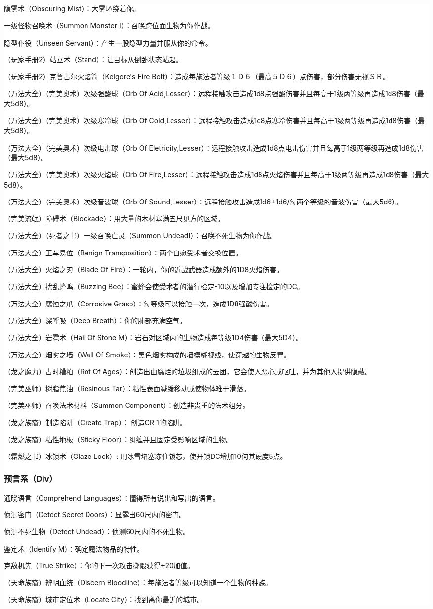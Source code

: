 隐雾术（Obscuring Mist）：大雾环绕着你。

一级怪物召唤术（Summon Monster I）：召唤跨位面生物为你作战。

隐型仆役（Unseen Servant）：产生一股隐型力量并服从你的命令。

（玩家手册2）站立术（Stand）：让目标从倒卧状态站起。

（玩家手册2）克鲁古尔火焰箭（Kelgore's Fire Bolt）：造成每施法者等级１Ｄ６（最高５Ｄ６）点伤害，部分伤害无视ＳＲ。

（万法大全）（完美奥术）次级强酸球（Orb Of Acid,Lesser）：远程接触攻击造成1d8点强酸伤害并且每高于1级两等级再造成1d8伤害（最大5d8）。

（万法大全）（完美奥术）次级寒冷球（Orb Of Cold,Lesser）：远程接触攻击造成1d8点寒冷伤害并且每高于1级两等级再造成1d8伤害（最大5d8）。

（万法大全）（完美奥术）次级电击球（Orb Of Eletricity,Lesser）：远程接触攻击造成1d8点电击伤害并且每高于1级两等级再造成1d8伤害（最大5d8）。

（万法大全）（完美奥术）次级火焰球（Orb Of Fire,Lesser）：远程接触攻击造成1d8点火焰伤害并且每高于1级两等级再造成1d8伤害（最大5d8）。

（万法大全）（完美奥术）次级音波球（Orb Of Sound,Lesser）：远程接触攻击造成1d6+1d6/每两个等级的音波伤害（最大5d6）。

（完美流氓）障碍术（Blockade）：用大量的木材塞满五尺见方的区域。

（万法大全）（死者之书）一级召唤亡灵（Summon UndeadⅠ）：召唤不死生物为你作战。

（万法大全）王车易位（Benign Transposition）：两个自愿受术者交换位置。

（万法大全）火焰之刃（Blade Of Fire）：一轮内，你的近战武器造成额外的1D8火焰伤害。

（万法大全）扰乱蜂鸣（Buzzing Bee）：蜜蜂会使受术者的潜行检定-10以及增加专注检定的DC。

（万法大全）腐蚀之爪（Corrosive Grasp）：每等级可以接触一次，造成1D8强酸伤害。

（万法大全）深呼吸（Deep Breath）：你的肺部充满空气。

（万法大全）岩雹术（Hail Of Stone M）：岩石对区域内的生物造成每等级1D4伤害（最大5D4）。

（万法大全）烟雾之墙（Wall Of Smoke）：黑色烟雾构成的墙模糊视线，使穿越的生物反胃。

（龙之魔力）古时糟粕（Rot Of Ages）：创造出由腐烂的垃圾组成的云团，它会使人恶心或呕吐，并为其他人提供隐蔽。

（完美巫师）树脂焦油（Resinous Tar）：粘性表面减缓移动或使物体难于滑落。

（完美巫师）召唤法术材料（Summon Component）：创造非贵重的法术组分。

（龙之族裔）制造陷阱（Create Trap）： 创造CR 1的陷阱。

（龙之族裔）粘性地板（Sticky Floor）：纠缠并且固定受影响区域的生物。

（霜燃之书）冰锁术（Glaze Lock）: 用冰雪堵塞冻住锁芯，使开锁DC增加10何其硬度5点。

### 预言系（Div）

通晓语言（Comprehend Languages）：懂得所有说出和写出的语言。

侦测密门（Detect Secret Doors）：显露出60尺内的密门。

侦测不死生物（Detect Undead）：侦测60尺内的不死生物。

鉴定术（Identify M）：确定魔法物品的特性。

克敌机先（True Strike）：你的下一次攻击掷骰获得+20加值。

（天命族裔）辨明血统（Discern Bloodline）：每施法者等级可以知道一个生物的种族。

（天命族裔）城市定位术（Locate City）：找到离你最近的城市。
